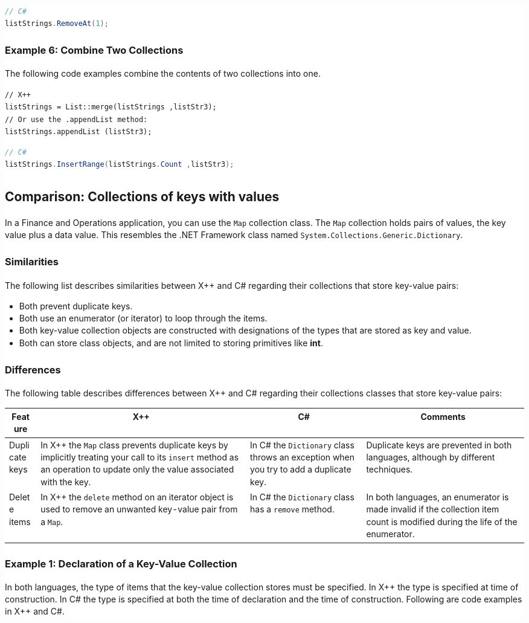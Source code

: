 ```csharp
// C#
listStrings.RemoveAt(1);
```

###  Example 6: Combine Two Collections

The following code examples combine the contents of two collections into one.

```xpp
// X++
listStrings = List::merge(listStrings ,listStr3);
// Or use the .appendList method:
listStrings.appendList (listStr3);
```

```csharp
// C#
listStrings.InsertRange(listStrings.Count ,listStr3);
```

## Comparison: Collections of keys with values

In a Finance and Operations application, you can use the `Map` collection class. The `Map` collection holds pairs of values, the key value plus a data value. This resembles the .NET Framework class named `System.Collections.Generic.Dictionary`.

### Similarities

The following list describes similarities between X++ and C\# regarding their collections that store key-value pairs:
-   Both prevent duplicate keys.
-   Both use an enumerator (or iterator) to loop through the items.
-   Both key-value collection objects are constructed with designations of the types that are stored as key and value.
-   Both can store class objects, and are not limited to storing primitives like **int**.

### Differences

The following table describes differences between X++ and C\# regarding their collections classes that store key-value pairs:

| Feature        | X++     | C#  | Comments |
|---|---|---|---|
| Duplicate keys | In X++ the `Map` class prevents duplicate keys by implicitly treating your call to its `insert` method as an operation to update only the value associated with the key. | In C\# the `Dictionary` class throws an exception when you try to add a duplicate key. | Duplicate keys are prevented in both languages, although by different techniques.               |
| Delete items   | In X++ the `delete` method on an iterator object is used to remove an unwanted key-value pair from a `Map`.    | In C\# the `Dictionary` class has a `remove` method.      | In both languages, an enumerator is made invalid if the collection item count is modified during the life of the enumerator. |

### Example 1: Declaration of a Key-Value Collection

In both languages, the type of items that the key-value collection stores must be specified. In X++ the type is specified at time of construction. In C\# the type is specified at both the time of declaration and the time of construction. Following are code examples in X++ and C#.
